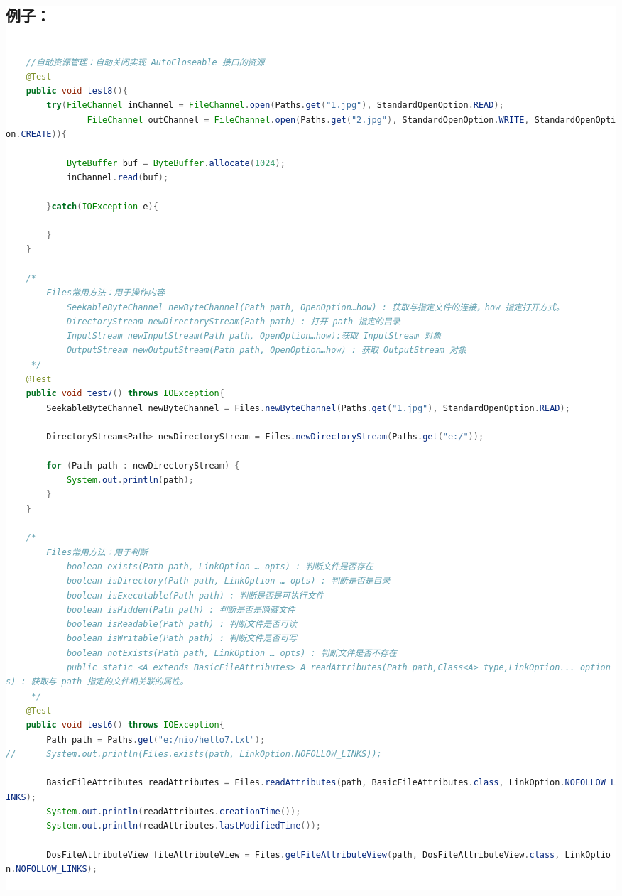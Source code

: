 ## 例子：

```java

	//自动资源管理：自动关闭实现 AutoCloseable 接口的资源
	@Test
	public void test8(){
		try(FileChannel inChannel = FileChannel.open(Paths.get("1.jpg"), StandardOpenOption.READ);
				FileChannel outChannel = FileChannel.open(Paths.get("2.jpg"), StandardOpenOption.WRITE, StandardOpenOption.CREATE)){
			
			ByteBuffer buf = ByteBuffer.allocate(1024);
			inChannel.read(buf);
			
		}catch(IOException e){
			
		}
	}
	
	/*
		Files常用方法：用于操作内容
			SeekableByteChannel newByteChannel(Path path, OpenOption…how) : 获取与指定文件的连接，how 指定打开方式。
			DirectoryStream newDirectoryStream(Path path) : 打开 path 指定的目录
			InputStream newInputStream(Path path, OpenOption…how):获取 InputStream 对象
			OutputStream newOutputStream(Path path, OpenOption…how) : 获取 OutputStream 对象
	 */
	@Test
	public void test7() throws IOException{
		SeekableByteChannel newByteChannel = Files.newByteChannel(Paths.get("1.jpg"), StandardOpenOption.READ);
		
		DirectoryStream<Path> newDirectoryStream = Files.newDirectoryStream(Paths.get("e:/"));
		
		for (Path path : newDirectoryStream) {
			System.out.println(path);
		}
	}
	
	/*
		Files常用方法：用于判断
			boolean exists(Path path, LinkOption … opts) : 判断文件是否存在
			boolean isDirectory(Path path, LinkOption … opts) : 判断是否是目录
			boolean isExecutable(Path path) : 判断是否是可执行文件
			boolean isHidden(Path path) : 判断是否是隐藏文件
			boolean isReadable(Path path) : 判断文件是否可读
			boolean isWritable(Path path) : 判断文件是否可写
			boolean notExists(Path path, LinkOption … opts) : 判断文件是否不存在
			public static <A extends BasicFileAttributes> A readAttributes(Path path,Class<A> type,LinkOption... options) : 获取与 path 指定的文件相关联的属性。
	 */
	@Test
	public void test6() throws IOException{
		Path path = Paths.get("e:/nio/hello7.txt");
//		System.out.println(Files.exists(path, LinkOption.NOFOLLOW_LINKS));
		
		BasicFileAttributes readAttributes = Files.readAttributes(path, BasicFileAttributes.class, LinkOption.NOFOLLOW_LINKS);
		System.out.println(readAttributes.creationTime());
		System.out.println(readAttributes.lastModifiedTime());
		
		DosFileAttributeView fileAttributeView = Files.getFileAttributeView(path, DosFileAttributeView.class, LinkOption.NOFOLLOW_LINKS);
		
```